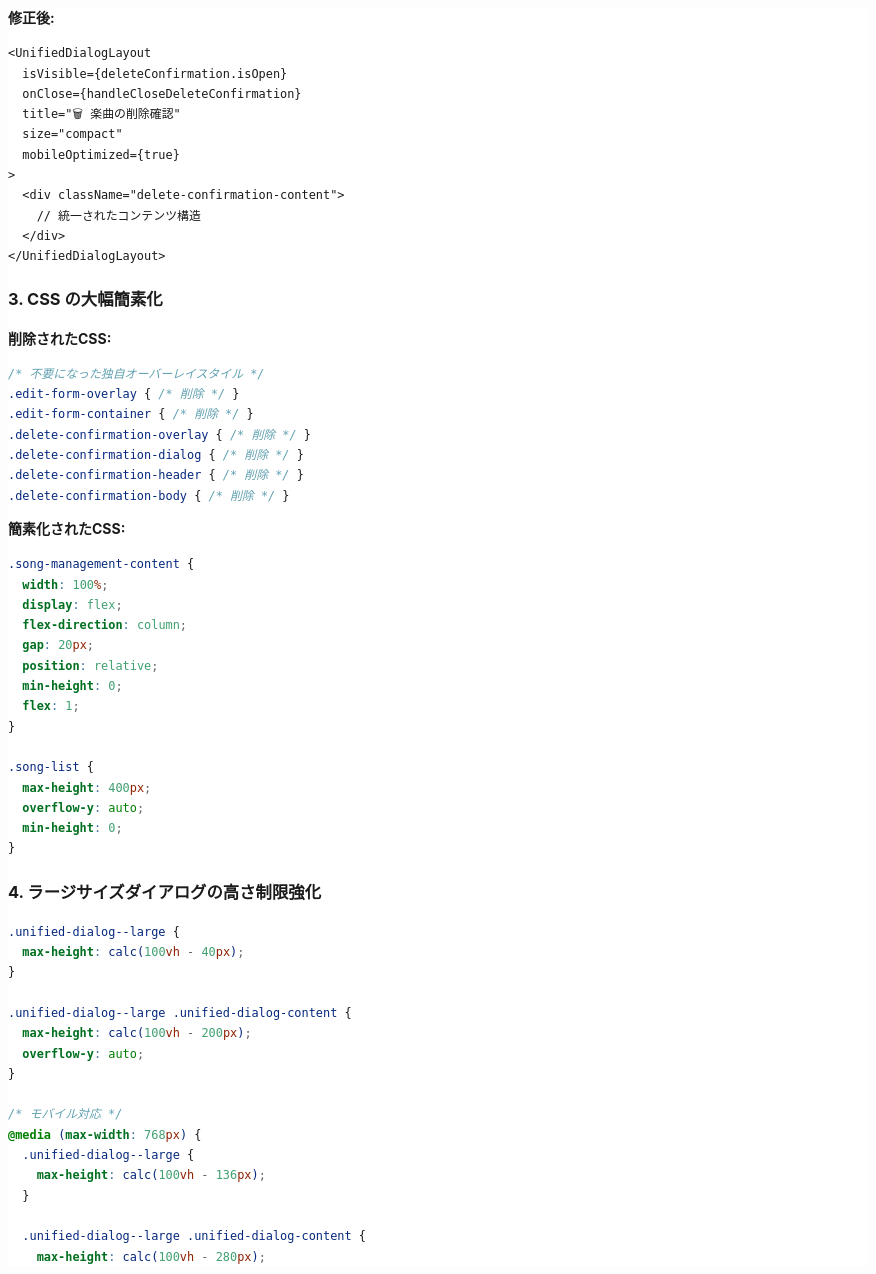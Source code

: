 **修正後:**
```tsx
<UnifiedDialogLayout
  isVisible={deleteConfirmation.isOpen}
  onClose={handleCloseDeleteConfirmation}
  title="🗑️ 楽曲の削除確認"
  size="compact"
  mobileOptimized={true}
>
  <div className="delete-confirmation-content">
    // 統一されたコンテンツ構造
  </div>
</UnifiedDialogLayout>
```

### 3. CSS の大幅簡素化
**削除されたCSS:**
```css
/* 不要になった独自オーバーレイスタイル */
.edit-form-overlay { /* 削除 */ }
.edit-form-container { /* 削除 */ }
.delete-confirmation-overlay { /* 削除 */ }
.delete-confirmation-dialog { /* 削除 */ }
.delete-confirmation-header { /* 削除 */ }
.delete-confirmation-body { /* 削除 */ }
```

**簡素化されたCSS:**
```css
.song-management-content {
  width: 100%;
  display: flex;
  flex-direction: column;
  gap: 20px;
  position: relative;
  min-height: 0;
  flex: 1;
}

.song-list {
  max-height: 400px;
  overflow-y: auto;
  min-height: 0;
}
```

### 4. ラージサイズダイアログの高さ制限強化
```css
.unified-dialog--large {
  max-height: calc(100vh - 40px);
}

.unified-dialog--large .unified-dialog-content {
  max-height: calc(100vh - 200px);
  overflow-y: auto;
}

/* モバイル対応 */
@media (max-width: 768px) {
  .unified-dialog--large {
    max-height: calc(100vh - 136px);
  }
  
  .unified-dialog--large .unified-dialog-content {
    max-height: calc(100vh - 280px);
```